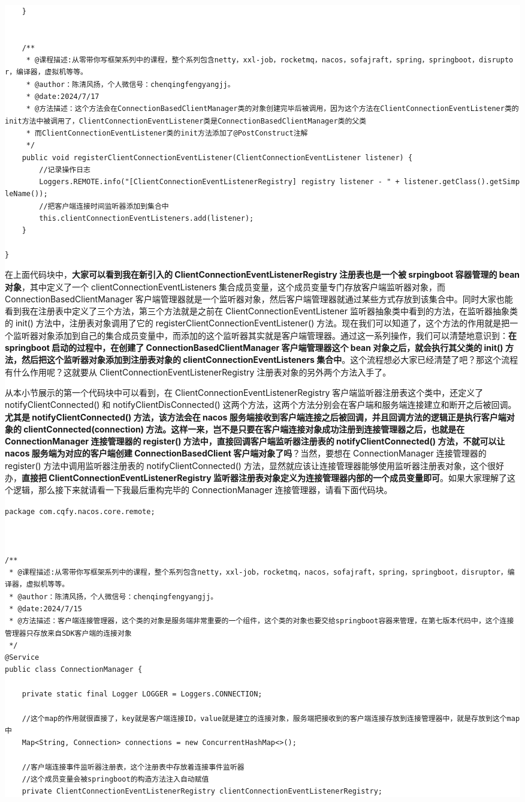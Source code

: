 ```
    }


    /**
     * @课程描述:从零带你写框架系列中的课程，整个系列包含netty，xxl-job，rocketmq，nacos，sofajraft，spring，springboot，disruptor，编译器，虚拟机等等。
     * @author：陈清风扬，个人微信号：chenqingfengyangjj。
     * @date:2024/7/17
     * @方法描述：这个方法会在ConnectionBasedClientManager类的对象创建完毕后被调用，因为这个方法在ClientConnectionEventListener类的init方法中被调用了，ClientConnectionEventListener类是ConnectionBasedClientManager类的父类
     * 而ClientConnectionEventListener类的init方法添加了@PostConstruct注解
     */
    public void registerClientConnectionEventListener(ClientConnectionEventListener listener) {
        //记录操作日志
        Loggers.REMOTE.info("[ClientConnectionEventListenerRegistry] registry listener - " + listener.getClass().getSimpleName());
        //把客户端连接时间监听器添加到集合中
        this.clientConnectionEventListeners.add(listener);
    }

}
```

在上面代码块中，**大家可以看到我在新引入的 ClientConnectionEventListenerRegistry 注册表也是一个被 srpingboot 容器管理的 bean 对象**，其中定义了一个 clientConnectionEventListeners 集合成员变量，这个成员变量专门存放客户端监听器对象，而 ConnectionBasedClientManager 客户端管理器就是一个监听器对象，然后客户端管理器就通过某些方式存放到该集合中。同时大家也能看到我在注册表中定义了三个方法，第三个方法就是之前在 ClientConnectionEventListener 监听器抽象类中看到的方法，在监听器抽象类的 init() 方法中，注册表对象调用了它的 registerClientConnectionEventListener() 方法。现在我们可以知道了，这个方法的作用就是把一个监听器对象添加到自己的集合成员变量中，而添加的这个监听器其实就是客户端管理器。通过这一系列操作，我们可以清楚地意识到：**在 springboot 启动的过程中，在创建了 ConnectionBasedClientManager 客户端管理器这个 bean 对象之后，就会执行其父类的 init() 方法，然后把这个监听器对象添加到注册表对象的 clientConnectionEventListeners 集合中**。这个流程想必大家已经清楚了吧？那这个流程有什么作用呢？这就要从 ClientConnectionEventListenerRegistry 注册表对象的另外两个方法入手了。

从本小节展示的第一个代码块中可以看到，在 ClientConnectionEventListenerRegistry 客户端监听器注册表这个类中，还定义了 notifyClientConnected() 和 notifyClientDisConnected() 这两个方法，这两个方法分别会在客户端和服务端连接建立和断开之后被回调。**尤其是 notifyClientConnected() 方法，该方法会在 nacos 服务端接收到客户端连接之后被回调，并且回调方法的逻辑正是执行客户端对象的 clientConnected(connection) 方法。这样一来，岂不是只要在客户端连接对象成功注册到连接管理器之后，也就是在 ConnectionManager 连接管理器的 register() 方法中，直接回调客户端监听器注册表的 notifyClientConnected() 方法，不就可以让 nacos 服务端为对应的客户端创建 ConnectionBasedClient 客户端对象了吗**？当然，要想在 ConnectionManager 连接管理器的 register() 方法中调用监听器注册表的 notifyClientConnected() 方法，显然就应该让连接管理器能够使用监听器注册表对象，这个很好办，**直接把 ClientConnectionEventListenerRegistry 监听器注册表对象定义为连接管理器内部的一个成员变量即可**。如果大家理解了这个逻辑，那么接下来就请看一下我最后重构完毕的 ConnectionManager 连接管理器，请看下面代码块。

```
package com.cqfy.nacos.core.remote;



/**
 * @课程描述:从零带你写框架系列中的课程，整个系列包含netty，xxl-job，rocketmq，nacos，sofajraft，spring，springboot，disruptor，编译器，虚拟机等等。
 * @author：陈清风扬，个人微信号：chenqingfengyangjj。
 * @date:2024/7/15
 * @方法描述：客户端连接管理器，这个类的对象是服务端非常重要的一个组件，这个类的对象也要交给springboot容器来管理，在第七版本代码中，这个连接管理器只存放来自SDK客户端的连接对象
 */
@Service
public class ConnectionManager {

    private static final Logger LOGGER = Loggers.CONNECTION;

    //这个map的作用就很直接了，key就是客户端连接ID，value就是建立的连接对象，服务端把接收到的客户端连接存放到连接管理器中，就是存放到这个map中
    Map<String, Connection> connections = new ConcurrentHashMap<>();

    //客户端连接事件监听器注册表，这个注册表中存放着连接事件监听器
    //这个成员变量会被springboot的构造方法注入自动赋值
    private ClientConnectionEventListenerRegistry clientConnectionEventListenerRegistry;
```
